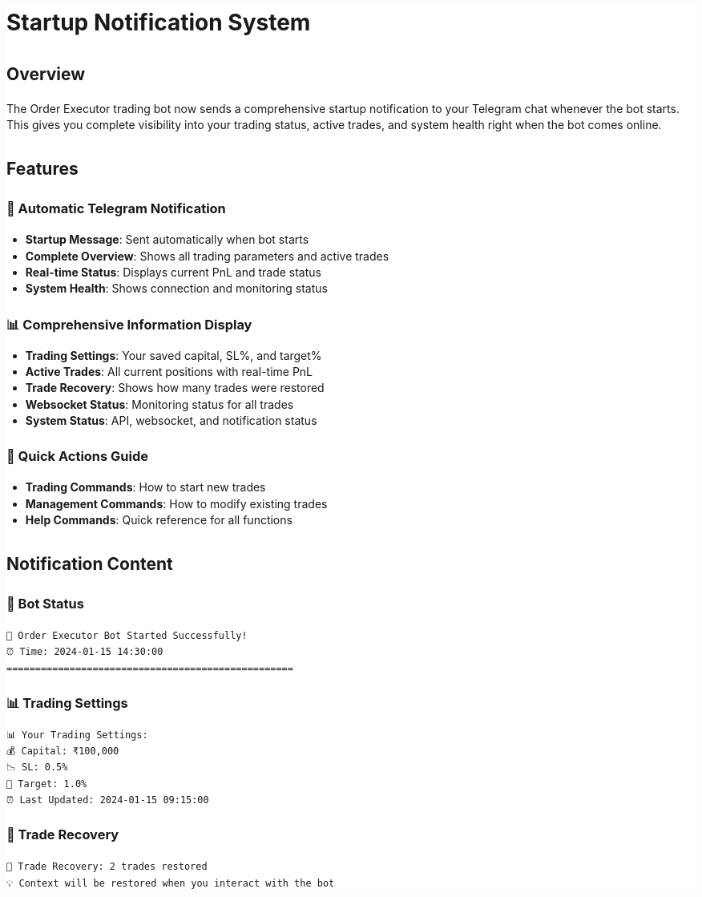 # Startup Notification System

## Overview
The Order Executor trading bot now sends a comprehensive startup notification to your Telegram chat whenever the bot starts. This gives you complete visibility into your trading status, active trades, and system health right when the bot comes online.

## Features

### 📱 Automatic Telegram Notification
- **Startup Message**: Sent automatically when bot starts
- **Complete Overview**: Shows all trading parameters and active trades
- **Real-time Status**: Displays current PnL and trade status
- **System Health**: Shows connection and monitoring status

### 📊 Comprehensive Information Display
- **Trading Settings**: Your saved capital, SL%, and target%
- **Active Trades**: All current positions with real-time PnL
- **Trade Recovery**: Shows how many trades were restored
- **Websocket Status**: Monitoring status for all trades
- **System Status**: API, websocket, and notification status

### 🎯 Quick Actions Guide
- **Trading Commands**: How to start new trades
- **Management Commands**: How to modify existing trades
- **Help Commands**: Quick reference for all functions

## Notification Content

### 🚀 Bot Status
```
🚀 Order Executor Bot Started Successfully!
⏰ Time: 2024-01-15 14:30:00
==================================================
```

### 📊 Trading Settings
```
📊 Your Trading Settings:
💰 Capital: ₹100,000
📉 SL: 0.5%
🎯 Target: 1.0%
⏰ Last Updated: 2024-01-15 09:15:00
```

### 🔄 Trade Recovery
```
🔄 Trade Recovery: 2 trades restored
💡 Context will be restored when you interact with the bot
```

